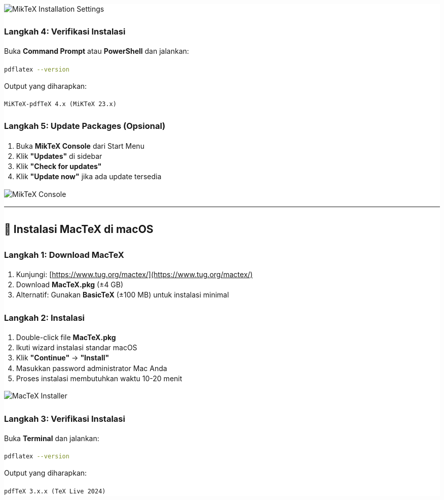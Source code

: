 ![MikTeX Installation Settings](https://via.placeholder.com/800x400/2196F3/FFFFFF?text=MikTeX+Installation+Wizard)

### Langkah 4: Verifikasi Instalasi

Buka **Command Prompt** atau **PowerShell** dan jalankan:

```bash
pdflatex --version
```

Output yang diharapkan:
```
MiKTeX-pdfTeX 4.x (MiKTeX 23.x)
```

### Langkah 5: Update Packages (Opsional)

1. Buka **MikTeX Console** dari Start Menu
2. Klik **"Updates"** di sidebar
3. Klik **"Check for updates"**
4. Klik **"Update now"** jika ada update tersedia

![MikTeX Console](https://via.placeholder.com/800x400/FF9800/FFFFFF?text=MikTeX+Console+-+Package+Manager)

---

## 🍎 Instalasi MacTeX di macOS

### Langkah 1: Download MacTeX

1. Kunjungi: [https://www.tug.org/mactex/](https://www.tug.org/mactex/)
2. Download **MacTeX.pkg** (±4 GB)
3. Alternatif: Gunakan **BasicTeX** (±100 MB) untuk instalasi minimal

### Langkah 2: Instalasi

1. Double-click file **MacTeX.pkg**
2. Ikuti wizard instalasi standar macOS
3. Klik **"Continue"** → **"Install"**
4. Masukkan password administrator Mac Anda
5. Proses instalasi membutuhkan waktu 10-20 menit

![MacTeX Installer](https://via.placeholder.com/800x400/9C27B0/FFFFFF?text=MacTeX+Installation+on+macOS)

### Langkah 3: Verifikasi Instalasi

Buka **Terminal** dan jalankan:

```bash
pdflatex --version
```

Output yang diharapkan:
```
pdfTeX 3.x.x (TeX Live 2024)
```
